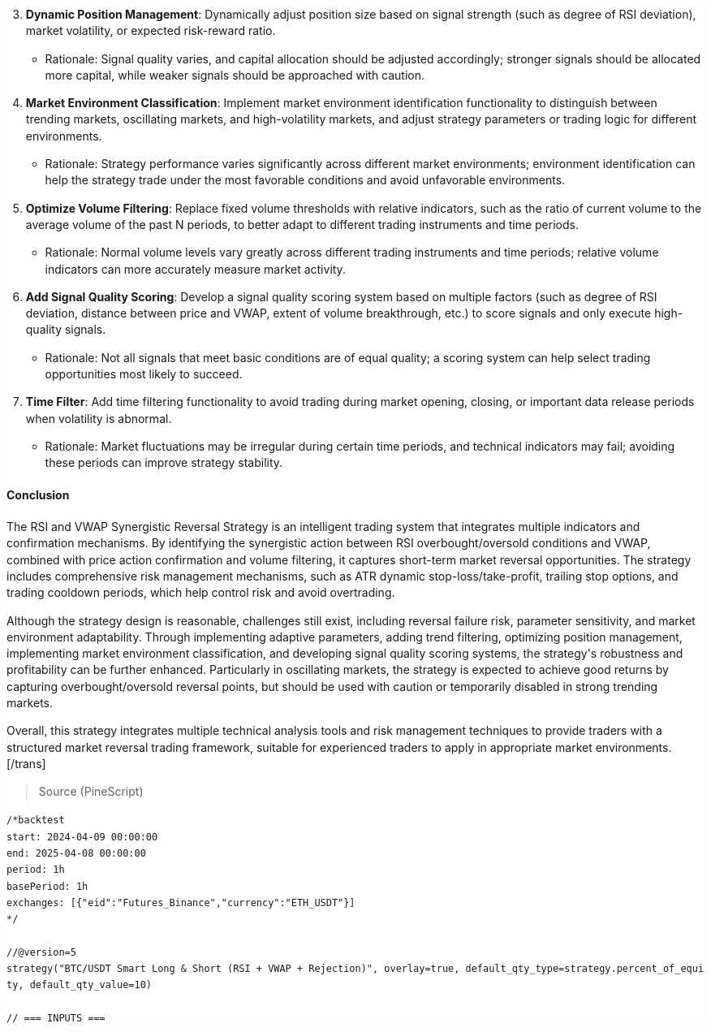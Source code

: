 3. **Dynamic Position Management**: Dynamically adjust position size based on signal strength (such as degree of RSI deviation), market volatility, or expected risk-reward ratio.
   - Rationale: Signal quality varies, and capital allocation should be adjusted accordingly; stronger signals should be allocated more capital, while weaker signals should be approached with caution.

4. **Market Environment Classification**: Implement market environment identification functionality to distinguish between trending markets, oscillating markets, and high-volatility markets, and adjust strategy parameters or trading logic for different environments.
   - Rationale: Strategy performance varies significantly across different market environments; environment identification can help the strategy trade under the most favorable conditions and avoid unfavorable environments.

5. **Optimize Volume Filtering**: Replace fixed volume thresholds with relative indicators, such as the ratio of current volume to the average volume of the past N periods, to better adapt to different trading instruments and time periods.
   - Rationale: Normal volume levels vary greatly across different trading instruments and time periods; relative volume indicators can more accurately measure market activity.

6. **Add Signal Quality Scoring**: Develop a signal quality scoring system based on multiple factors (such as degree of RSI deviation, distance between price and VWAP, extent of volume breakthrough, etc.) to score signals and only execute high-quality signals.
   - Rationale: Not all signals that meet basic conditions are of equal quality; a scoring system can help select trading opportunities most likely to succeed.

7. **Time Filter**: Add time filtering functionality to avoid trading during market opening, closing, or important data release periods when volatility is abnormal.
   - Rationale: Market fluctuations may be irregular during certain time periods, and technical indicators may fail; avoiding these periods can improve strategy stability.

#### Conclusion
The RSI and VWAP Synergistic Reversal Strategy is an intelligent trading system that integrates multiple indicators and confirmation mechanisms. By identifying the synergistic action between RSI overbought/oversold conditions and VWAP, combined with price action confirmation and volume filtering, it captures short-term market reversal opportunities. The strategy includes comprehensive risk management mechanisms, such as ATR dynamic stop-loss/take-profit, trailing stop options, and trading cooldown periods, which help control risk and avoid overtrading.

Although the strategy design is reasonable, challenges still exist, including reversal failure risk, parameter sensitivity, and market environment adaptability. Through implementing adaptive parameters, adding trend filtering, optimizing position management, implementing market environment classification, and developing signal quality scoring systems, the strategy's robustness and profitability can be further enhanced. Particularly in oscillating markets, the strategy is expected to achieve good returns by capturing overbought/oversold reversal points, but should be used with caution or temporarily disabled in strong trending markets.

Overall, this strategy integrates multiple technical analysis tools and risk management techniques to provide traders with a structured market reversal trading framework, suitable for experienced traders to apply in appropriate market environments.
[/trans]



> Source (PineScript)

``` pinescript
/*backtest
start: 2024-04-09 00:00:00
end: 2025-04-08 00:00:00
period: 1h
basePeriod: 1h
exchanges: [{"eid":"Futures_Binance","currency":"ETH_USDT"}]
*/

//@version=5
strategy("BTC/USDT Smart Long & Short (RSI + VWAP + Rejection)", overlay=true, default_qty_type=strategy.percent_of_equity, default_qty_value=10)

// === INPUTS ===
```